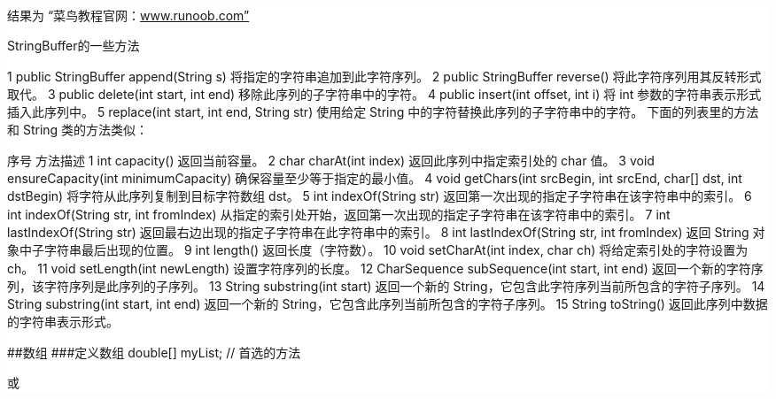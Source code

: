 结果为  “菜鸟教程官网：www.runoob.com”

StringBuffer的一些方法

1	public StringBuffer append(String s)
将指定的字符串追加到此字符序列。
2	public StringBuffer reverse()
 将此字符序列用其反转形式取代。
3	public delete(int start, int end)
移除此序列的子字符串中的字符。
4	public insert(int offset, int i)
将 int 参数的字符串表示形式插入此序列中。
5	replace(int start, int end, String str)
使用给定 String 中的字符替换此序列的子字符串中的字符。
下面的列表里的方法和 String 类的方法类似：

序号	方法描述
1	int capacity()
返回当前容量。
2	char charAt(int index)
返回此序列中指定索引处的 char 值。
3	void ensureCapacity(int minimumCapacity)
确保容量至少等于指定的最小值。
4	void getChars(int srcBegin, int srcEnd, char[] dst, int dstBegin)
将字符从此序列复制到目标字符数组 dst。
5	int indexOf(String str)
返回第一次出现的指定子字符串在该字符串中的索引。
6	int indexOf(String str, int fromIndex)
从指定的索引处开始，返回第一次出现的指定子字符串在该字符串中的索引。
7	int lastIndexOf(String str)
返回最右边出现的指定子字符串在此字符串中的索引。
8	int lastIndexOf(String str, int fromIndex)
返回 String 对象中子字符串最后出现的位置。
9	int length()
 返回长度（字符数）。
10	void setCharAt(int index, char ch)
将给定索引处的字符设置为 ch。
11	void setLength(int newLength)
设置字符序列的长度。
12	CharSequence subSequence(int start, int end)
返回一个新的字符序列，该字符序列是此序列的子序列。
13	String substring(int start)
返回一个新的 String，它包含此字符序列当前所包含的字符子序列。
14	String substring(int start, int end)
返回一个新的 String，它包含此序列当前所包含的字符子序列。
15	String toString()
返回此序列中数据的字符串表示形式。

##数组
###定义数组
double[] myList;         // 首选的方法
 
或
 